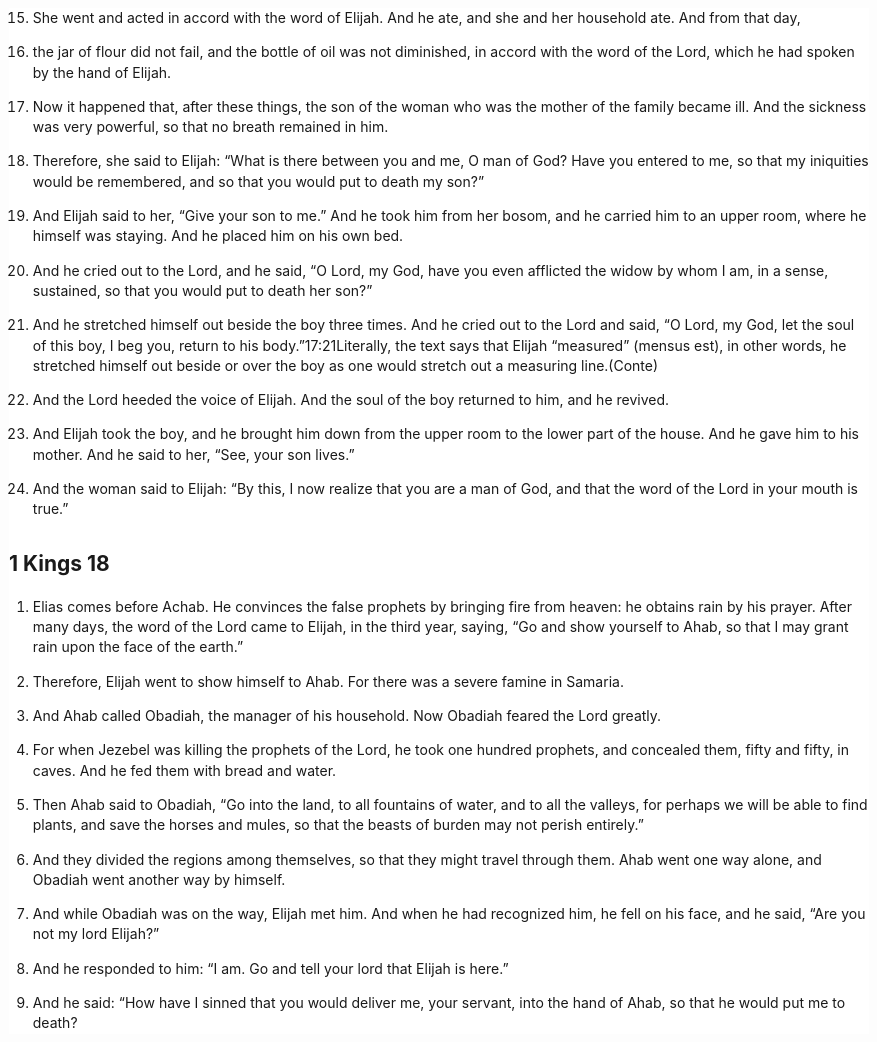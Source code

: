 15. She went and acted in accord with the word of Elijah. And he ate, and she and her household ate. And from that day,

16. the jar of flour did not fail, and the bottle of oil was not diminished, in accord with the word of the Lord, which he had spoken by the hand of Elijah. 

17. Now it happened that, after these things, the son of the woman who was the mother of the family became ill. And the sickness was very powerful, so that no breath remained in him.

18. Therefore, she said to Elijah: “What is there between you and me, O man of God? Have you entered to me, so that my iniquities would be remembered, and so that you would put to death my son?”

19. And Elijah said to her, “Give your son to me.” And he took him from her bosom, and he carried him to an upper room, where he himself was staying. And he placed him on his own bed.

20. And he cried out to the Lord, and he said, “O Lord, my God, have you even afflicted the widow by whom I am, in a sense, sustained, so that you would put to death her son?”

21. And he stretched himself out beside the boy three times. And he cried out to the Lord and said, “O Lord, my God, let the soul of this boy, I beg you, return to his body.”17:21Literally, the text says that Elijah “measured” (mensus est), in other words, he stretched himself out beside or over the boy as one would stretch out a measuring line.(Conte)

22. And the Lord heeded the voice of Elijah. And the soul of the boy returned to him, and he revived.

23. And Elijah took the boy, and he brought him down from the upper room to the lower part of the house. And he gave him to his mother. And he said to her, “See, your son lives.”

24. And the woman said to Elijah: “By this, I now realize that you are a man of God, and that the word of the Lord in your mouth is true.”  

## 1 Kings 18

1. Elias comes before Achab. He convinces the false prophets by bringing fire from heaven: he obtains rain by his prayer.  After many days, the word of the Lord came to Elijah, in the third year, saying, “Go and show yourself to Ahab, so that I may grant rain upon the face of the earth.”

2. Therefore, Elijah went to show himself to Ahab. For there was a severe famine in Samaria.

3. And Ahab called Obadiah, the manager of his household. Now Obadiah feared the Lord greatly.

4. For when Jezebel was killing the prophets of the Lord, he took one hundred prophets, and concealed them, fifty and fifty, in caves. And he fed them with bread and water.

5. Then Ahab said to Obadiah, “Go into the land, to all fountains of water, and to all the valleys, for perhaps we will be able to find plants, and save the horses and mules, so that the beasts of burden may not perish entirely.”

6. And they divided the regions among themselves, so that they might travel through them. Ahab went one way alone, and Obadiah went another way by himself. 

7. And while Obadiah was on the way, Elijah met him. And when he had recognized him, he fell on his face, and he said, “Are you not my lord Elijah?”

8. And he responded to him: “I am. Go and tell your lord that Elijah is here.”

9. And he said: “How have I sinned that you would deliver me, your servant, into the hand of Ahab, so that he would put me to death?
